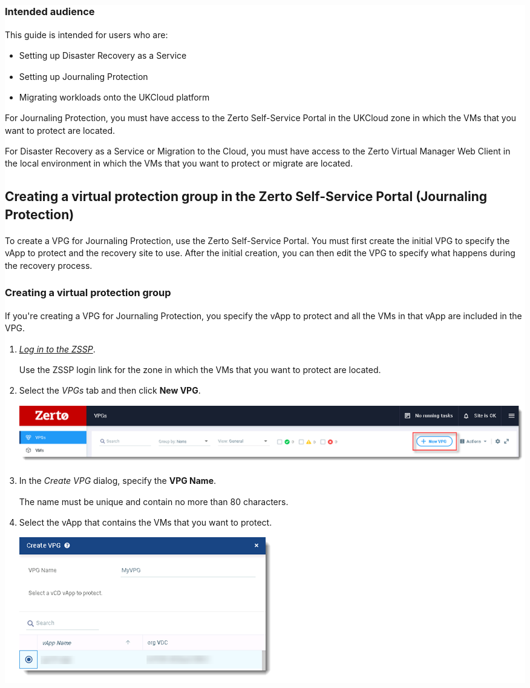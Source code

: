 ### Intended audience

This guide is intended for users who are:

- Setting up Disaster Recovery as a Service

- Setting up Journaling Protection

- Migrating workloads onto the UKCloud platform

For Journaling Protection, you must have access to the Zerto Self-Service Portal in the UKCloud zone in which the VMs that you want to protect are located.

For Disaster Recovery as a Service or Migration to the Cloud, you must have access to the Zerto Virtual Manager Web Client in the local environment in which the VMs that you want to protect or migrate are located.

## Creating a virtual protection group in the Zerto Self-Service Portal (Journaling Protection)

To create a VPG for Journaling Protection, use the Zerto Self-Service Portal. You must first create the initial VPG to specify the vApp to protect and the recovery site to use. After the initial creation, you can then edit the VPG to specify what happens during the recovery process.

### Creating a virtual protection group

If you're creating a VPG for Journaling Protection, you specify the vApp to protect and all the VMs in that vApp are included in the VPG.

1. [*Log in to the ZSSP*](vmw-how-zerto-access-zssp.md).

   Use the ZSSP login link for the zone in which the VMs that you want to protect are located.

2. Select the *VPGs* tab and then click **New VPG**.

   ![New VPG option](images/vmw-zerto-btn-new-vpg.png)

3. In the *Create VPG* dialog, specify the **VPG Name**.

    The name must be unique and contain no more than 80 characters.

4. Select the vApp that contains the VMs that you want to protect.

    ![Create VPG dialog box - Select vApp](images/vmw-zerto-create-vpg.png)
